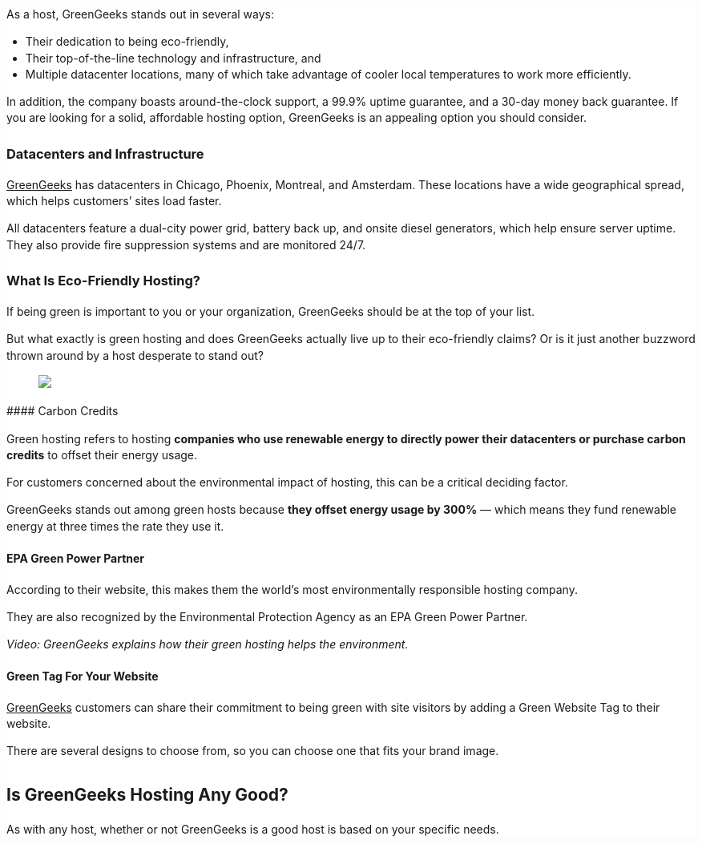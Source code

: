 As a host, GreenGeeks stands out in several ways:

-   Their dedication to being eco-friendly,
-   Their top-of-the-line technology and infrastructure, and
-   Multiple datacenter locations, many of which take advantage of cooler local temperatures to work more efficiently.

In addition, the company boasts around-the-clock support, a 99.9% uptime guarantee, and a 30-day money back guarantee. If you are looking for a solid, affordable hosting option, GreenGeeks is an appealing option you should consider.  

### Datacenters and Infrastructure

[GreenGeeks](https://html.com/go/greengeeks/) has datacenters in Chicago, Phoenix, Montreal, and Amsterdam. These locations have a wide geographical spread, which helps customers’ sites load faster.

All datacenters feature a dual-city power grid, battery back up, and onsite diesel generators, which help ensure server uptime. They also provide fire suppression systems and are monitored 24/7.

### What Is Eco-Friendly Hosting?

If being green is important to you or your organization, GreenGeeks should be at the top of your list.

But what exactly is green hosting and does GreenGeeks actually live up to their eco-friendly claims? Or is it just another buzzword thrown around by a host desperate to stand out?

<figure><img src="http://html.com/wp-content/plugins/a3-lazy-load/assets/images/lazy_placeholder.gif" class="lazy lazy-hidden wp-image-9725" sizes="(max-width: 1024px) 100vw, 1024px" /></figure>#### Carbon Credits

Green hosting refers to hosting **companies who use renewable energy to directly power their datacenters or purchase carbon credits** to offset their energy usage.

For customers concerned about the environmental impact of hosting, this can be a critical deciding factor.

GreenGeeks stands out among green hosts because **they offset energy usage by 300%** — which means they fund renewable energy at three times the rate they use it.

#### EPA Green Power Partner

According to their website, this makes them the world’s most environmentally responsible hosting company.

They are also recognized by the Environmental Protection Agency as an EPA Green Power Partner.

*Video: GreenGeeks explains how their green hosting helps the environment.*

#### Green Tag For Your Website

[GreenGeeks](https://html.com/go/greengeeks/) customers can share their commitment to being green with site visitors by adding a Green Website Tag to their website.

There are several designs to choose from, so you can choose one that fits your brand image.

<span id="Is_GreenGeeks_Hosting_Any_Good">Is GreenGeeks Hosting Any Good?</span>
--------------------------------------------------------------------------------

As with any host, whether or not GreenGeeks is a good host is based on your specific needs.
